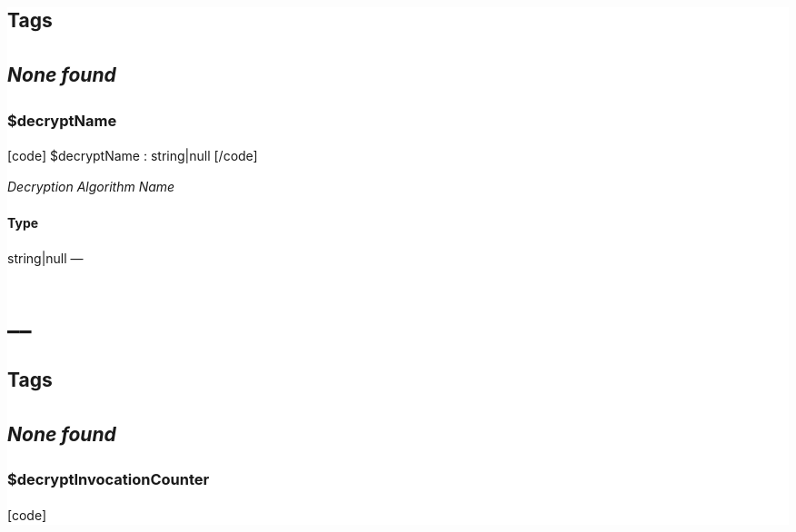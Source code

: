 ## Tags

_None found_  
---  
  
### $decryptName
[code] 
    $decryptName : string|null
[/code]

_Decryption Algorithm Name_

#### Type

string|null —

# __

## Tags

_None found_  
---  
  
### $decryptInvocationCounter
[code] 

